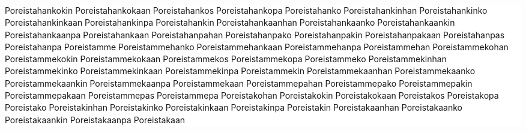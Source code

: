 Poreistahankokin
Poreistahankokaan
Poreistahankos
Poreistahankopa
Poreistahanko
Poreistahankinhan
Poreistahankinko
Poreistahankinkaan
Poreistahankinpa
Poreistahankin
Poreistahankaanhan
Poreistahankaanko
Poreistahankaankin
Poreistahankaanpa
Poreistahankaan
Poreistahanpahan
Poreistahanpako
Poreistahanpakin
Poreistahanpakaan
Poreistahanpas
Poreistahanpa
Poreistamme
Poreistammehanko
Poreistammehankaan
Poreistammehanpa
Poreistammehan
Poreistammekohan
Poreistammekokin
Poreistammekokaan
Poreistammekos
Poreistammekopa
Poreistammeko
Poreistammekinhan
Poreistammekinko
Poreistammekinkaan
Poreistammekinpa
Poreistammekin
Poreistammekaanhan
Poreistammekaanko
Poreistammekaankin
Poreistammekaanpa
Poreistammekaan
Poreistammepahan
Poreistammepako
Poreistammepakin
Poreistammepakaan
Poreistammepas
Poreistammepa
Poreistakohan
Poreistakokin
Poreistakokaan
Poreistakos
Poreistakopa
Poreistako
Poreistakinhan
Poreistakinko
Poreistakinkaan
Poreistakinpa
Poreistakin
Poreistakaanhan
Poreistakaanko
Poreistakaankin
Poreistakaanpa
Poreistakaan